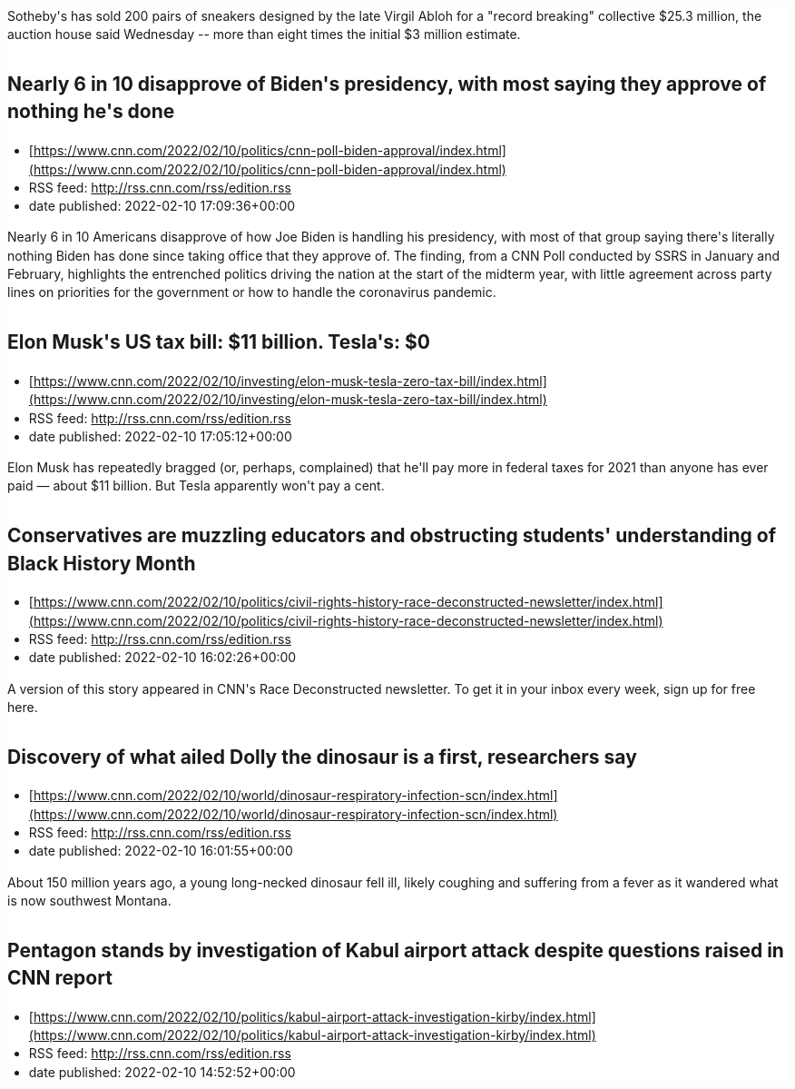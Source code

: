 Sotheby's has sold 200 pairs of sneakers designed by the late Virgil Abloh for a "record breaking" collective $25.3 million, the auction house said Wednesday -- more than eight times the initial $3 million estimate.

## Nearly 6 in 10 disapprove of Biden's presidency, with most saying they approve of nothing he's done
 - [https://www.cnn.com/2022/02/10/politics/cnn-poll-biden-approval/index.html](https://www.cnn.com/2022/02/10/politics/cnn-poll-biden-approval/index.html)
 - RSS feed: http://rss.cnn.com/rss/edition.rss
 - date published: 2022-02-10 17:09:36+00:00

Nearly 6 in 10 Americans disapprove of how Joe Biden is handling his presidency, with most of that group saying there's literally nothing Biden has done since taking office that they approve of. The finding, from a CNN Poll conducted by SSRS in January and February, highlights the entrenched politics driving the nation at the start of the midterm year, with little agreement across party lines on priorities for the government or how to handle the coronavirus pandemic.

## Elon Musk's US tax bill: $11 billion. Tesla's: $0
 - [https://www.cnn.com/2022/02/10/investing/elon-musk-tesla-zero-tax-bill/index.html](https://www.cnn.com/2022/02/10/investing/elon-musk-tesla-zero-tax-bill/index.html)
 - RSS feed: http://rss.cnn.com/rss/edition.rss
 - date published: 2022-02-10 17:05:12+00:00

Elon Musk has repeatedly bragged (or, perhaps, complained) that he'll pay more in federal taxes for 2021 than anyone has ever paid — about $11 billion. But Tesla apparently won't pay a cent.

## Conservatives are muzzling educators and obstructing students' understanding of Black History Month
 - [https://www.cnn.com/2022/02/10/politics/civil-rights-history-race-deconstructed-newsletter/index.html](https://www.cnn.com/2022/02/10/politics/civil-rights-history-race-deconstructed-newsletter/index.html)
 - RSS feed: http://rss.cnn.com/rss/edition.rss
 - date published: 2022-02-10 16:02:26+00:00

A version of this story appeared in CNN's Race Deconstructed newsletter. To get it in your inbox every week, sign up for free here.

## Discovery of what ailed Dolly the dinosaur is a first, researchers say
 - [https://www.cnn.com/2022/02/10/world/dinosaur-respiratory-infection-scn/index.html](https://www.cnn.com/2022/02/10/world/dinosaur-respiratory-infection-scn/index.html)
 - RSS feed: http://rss.cnn.com/rss/edition.rss
 - date published: 2022-02-10 16:01:55+00:00

About 150 million years ago, a young long-necked dinosaur fell ill, likely coughing and suffering from a fever as it wandered what is now southwest Montana.

## Pentagon stands by investigation of Kabul airport attack despite questions raised in CNN report
 - [https://www.cnn.com/2022/02/10/politics/kabul-airport-attack-investigation-kirby/index.html](https://www.cnn.com/2022/02/10/politics/kabul-airport-attack-investigation-kirby/index.html)
 - RSS feed: http://rss.cnn.com/rss/edition.rss
 - date published: 2022-02-10 14:52:52+00:00
